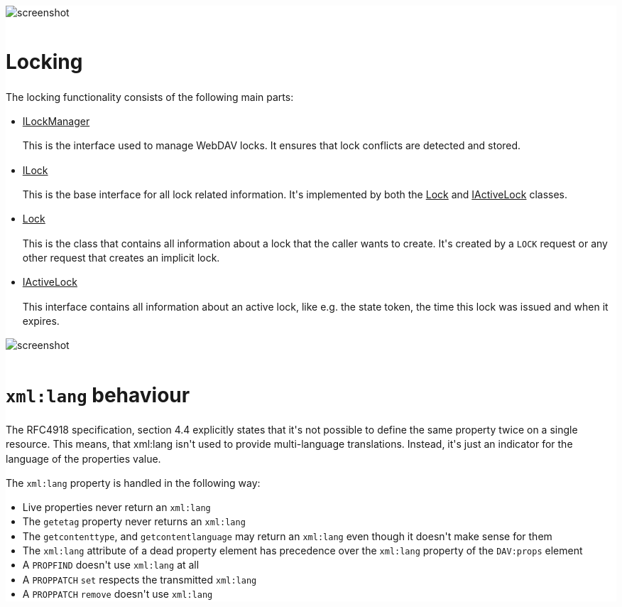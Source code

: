 ![screenshot](~/images/overview-properties.png)

# Locking

The locking functionality consists of the following main parts:

* [ILockManager](xref:FubarDev.WebDavServer.Locking.ILockManager)

  This is the interface used to manage WebDAV locks. It ensures that lock conflicts are detected
  and stored.

* [ILock](xref:FubarDev.WebDavServer.Locking.ILock)

  This is the base interface for all lock related information. It's implemented by both the
  [Lock](xref:FubarDev.WebDavServer.Locking.Lock) and [IActiveLock](xref:FubarDev.WebDavServer.Locking.IActiveLock)
  classes.

* [Lock](xref:FubarDev.WebDavServer.Locking.Lock)

  This is the class that contains all information about a lock that the caller wants to create.
  It's created by a `LOCK` request or any other request that creates an implicit lock.

* [IActiveLock](xref:FubarDev.WebDavServer.Locking.IActiveLock)

  This interface contains all information about an active lock, like e.g. the state token, the time
  this lock was issued and when it expires.

![screenshot](~/images/overview-locking.png)

# `xml:lang` behaviour

The RFC4918 specification, section 4.4 explicitly states that it's not possible to define the same property
twice on a single resource. This means, that xml:lang isn't used to provide multi-language translations.
Instead, it's just an indicator for the language of the properties value.

The `xml:lang` property is handled in the following way:

* Live properties never return an `xml:lang`
* The `getetag` property never returns an `xml:lang`
* The `getcontenttype`, and `getcontentlanguage` may return an `xml:lang` even though it doesn't
  make sense for them
* The `xml:lang` attribute of a dead property element has precedence over  the `xml:lang` property
  of the `DAV:props` element
* A `PROPFIND` doesn't use `xml:lang` at all
* A `PROPPATCH` `set` respects the transmitted `xml:lang`
* A `PROPPATCH` `remove` doesn't use `xml:lang`
